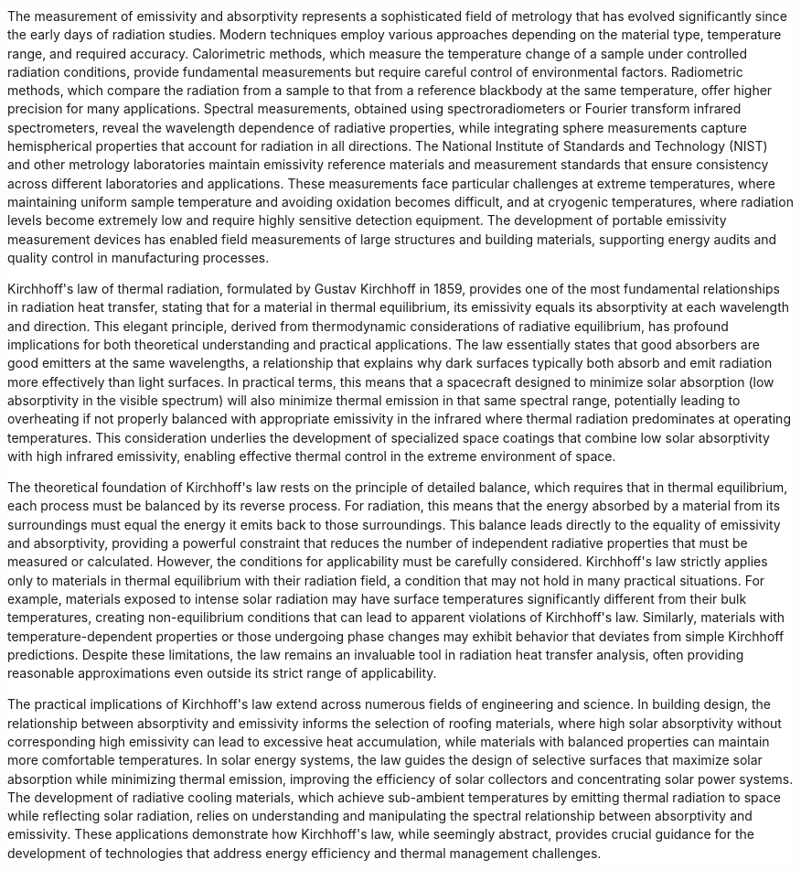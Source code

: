 The measurement of emissivity and absorptivity represents a sophisticated field of metrology that has evolved significantly since the early days of radiation studies. Modern techniques employ various approaches depending on the material type, temperature range, and required accuracy. Calorimetric methods, which measure the temperature change of a sample under controlled radiation conditions, provide fundamental measurements but require careful control of environmental factors. Radiometric methods, which compare the radiation from a sample to that from a reference blackbody at the same temperature, offer higher precision for many applications. Spectral measurements, obtained using spectroradiometers or Fourier transform infrared spectrometers, reveal the wavelength dependence of radiative properties, while integrating sphere measurements capture hemispherical properties that account for radiation in all directions. The National Institute of Standards and Technology (NIST) and other metrology laboratories maintain emissivity reference materials and measurement standards that ensure consistency across different laboratories and applications. These measurements face particular challenges at extreme temperatures, where maintaining uniform sample temperature and avoiding oxidation becomes difficult, and at cryogenic temperatures, where radiation levels become extremely low and require highly sensitive detection equipment. The development of portable emissivity measurement devices has enabled field measurements of large structures and building materials, supporting energy audits and quality control in manufacturing processes.

Kirchhoff's law of thermal radiation, formulated by Gustav Kirchhoff in 1859, provides one of the most fundamental relationships in radiation heat transfer, stating that for a material in thermal equilibrium, its emissivity equals its absorptivity at each wavelength and direction. This elegant principle, derived from thermodynamic considerations of radiative equilibrium, has profound implications for both theoretical understanding and practical applications. The law essentially states that good absorbers are good emitters at the same wavelengths, a relationship that explains why dark surfaces typically both absorb and emit radiation more effectively than light surfaces. In practical terms, this means that a spacecraft designed to minimize solar absorption (low absorptivity in the visible spectrum) will also minimize thermal emission in that same spectral range, potentially leading to overheating if not properly balanced with appropriate emissivity in the infrared where thermal radiation predominates at operating temperatures. This consideration underlies the development of specialized space coatings that combine low solar absorptivity with high infrared emissivity, enabling effective thermal control in the extreme environment of space.

The theoretical foundation of Kirchhoff's law rests on the principle of detailed balance, which requires that in thermal equilibrium, each process must be balanced by its reverse process. For radiation, this means that the energy absorbed by a material from its surroundings must equal the energy it emits back to those surroundings. This balance leads directly to the equality of emissivity and absorptivity, providing a powerful constraint that reduces the number of independent radiative properties that must be measured or calculated. However, the conditions for applicability must be carefully considered. Kirchhoff's law strictly applies only to materials in thermal equilibrium with their radiation field, a condition that may not hold in many practical situations. For example, materials exposed to intense solar radiation may have surface temperatures significantly different from their bulk temperatures, creating non-equilibrium conditions that can lead to apparent violations of Kirchhoff's law. Similarly, materials with temperature-dependent properties or those undergoing phase changes may exhibit behavior that deviates from simple Kirchhoff predictions. Despite these limitations, the law remains an invaluable tool in radiation heat transfer analysis, often providing reasonable approximations even outside its strict range of applicability.

The practical implications of Kirchhoff's law extend across numerous fields of engineering and science. In building design, the relationship between absorptivity and emissivity informs the selection of roofing materials, where high solar absorptivity without corresponding high emissivity can lead to excessive heat accumulation, while materials with balanced properties can maintain more comfortable temperatures. In solar energy systems, the law guides the design of selective surfaces that maximize solar absorption while minimizing thermal emission, improving the efficiency of solar collectors and concentrating solar power systems. The development of radiative cooling materials, which achieve sub-ambient temperatures by emitting thermal radiation to space while reflecting solar radiation, relies on understanding and manipulating the spectral relationship between absorptivity and emissivity. These applications demonstrate how Kirchhoff's law, while seemingly abstract, provides crucial guidance for the development of technologies that address energy efficiency and thermal management challenges.
